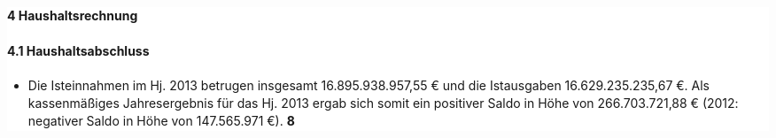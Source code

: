 #### **4 Haushaltsrechnung**

#### **4.1 Haushaltsabschluss**

- Die Isteinnahmen im Hj. 2013 betrugen insgesamt 16.895.938.957,55 € und die Istausgaben 16.629.235.235,67 €. Als kassenmäßiges Jahresergebnis für das Hj. 2013 ergab sich somit ein positiver Saldo in Höhe von 266.703.721,88 € (2012: negativer Saldo in Höhe von 147.565.971 €). **8**
